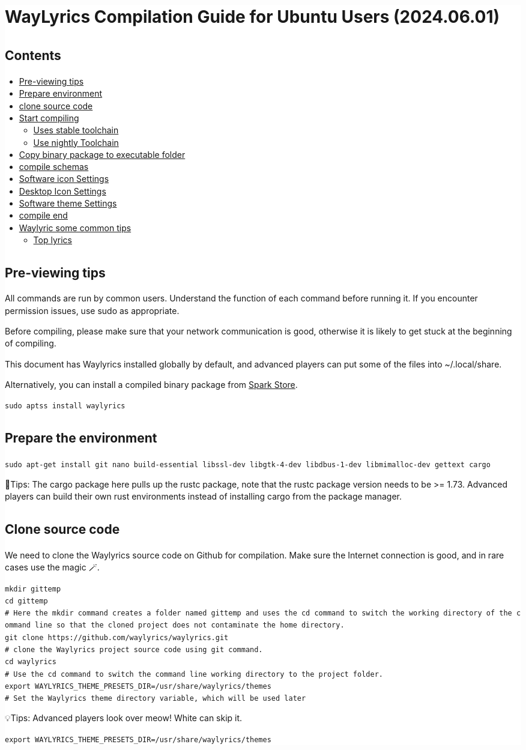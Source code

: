 # WayLyrics Compilation Guide for Ubuntu Users (2024.06.01)

## Contents 
- [Pre-viewing tips](#pre-viewing-tips)
- [Prepare environment](#Prepare-environment)
- [clone source code](#Clone-source-code)
- [Start compiling](#Start-compiling)
  - [Uses stable toolchain](#Uses-stable-toolchain)
  - [Use nightly Toolchain](#Use-nightly-toolchain)
- [Copy binary package to executable folder](#Copy-binary-package-to-executable-folder)
- [compile schemas](#compile-schemas)
- [Software icon Settings](#Software-icon-Settings)
- [Desktop Icon Settings](#Desktop-Icon-Settings)
- [Software theme Settings](#Software-theme-Settings)
- [compile end](#compile-end)
- [Waylyric some common tips](#waylyric-Some-commontips)
  - [Top lyrics](#Top-lyrics)

## Pre-viewing tips
All commands are run by common users. Understand the function of each command before running it. If you encounter permission issues, use sudo as appropriate.

Before compiling, please make sure that your network communication is good, otherwise it is likely to get stuck at the beginning of compiling.

This document has Waylyrics installed globally by default, and advanced players can put some of the files into ~/.local/share.

Alternatively, you can install a compiled binary package from [Spark Store](https://spark-app.store/).
```shell
sudo aptss install waylyrics
```

## Prepare the environment
```shell
sudo apt-get install git nano build-essential libssl-dev libgtk-4-dev libdbus-1-dev libmimalloc-dev gettext cargo
```
📣Tips: The cargo package here pulls up the rustc package, note that the rustc package version needs to be >= 1.73. Advanced players can build their own rust environments instead of installing cargo from the package manager.

## Clone source code
We need to clone the Waylyrics source code on Github for compilation. Make sure the Internet connection is good, and in rare cases use the magic 🪄.
```shell
mkdir gittemp
cd gittemp
# Here the mkdir command creates a folder named gittemp and uses the cd command to switch the working directory of the command line so that the cloned project does not contaminate the home directory.
git clone https://github.com/waylyrics/waylyrics.git
# clone the Waylyrics project source code using git command.
cd waylyrics
# Use the cd command to switch the command line working directory to the project folder.
export WAYLYRICS_THEME_PRESETS_DIR=/usr/share/waylyrics/themes
# Set the Waylyrics theme directory variable, which will be used later
```
💡Tips: Advanced players look over meow! White can skip it.
```shell
export WAYLYRICS_THEME_PRESETS_DIR=/usr/share/waylyrics/themes
```